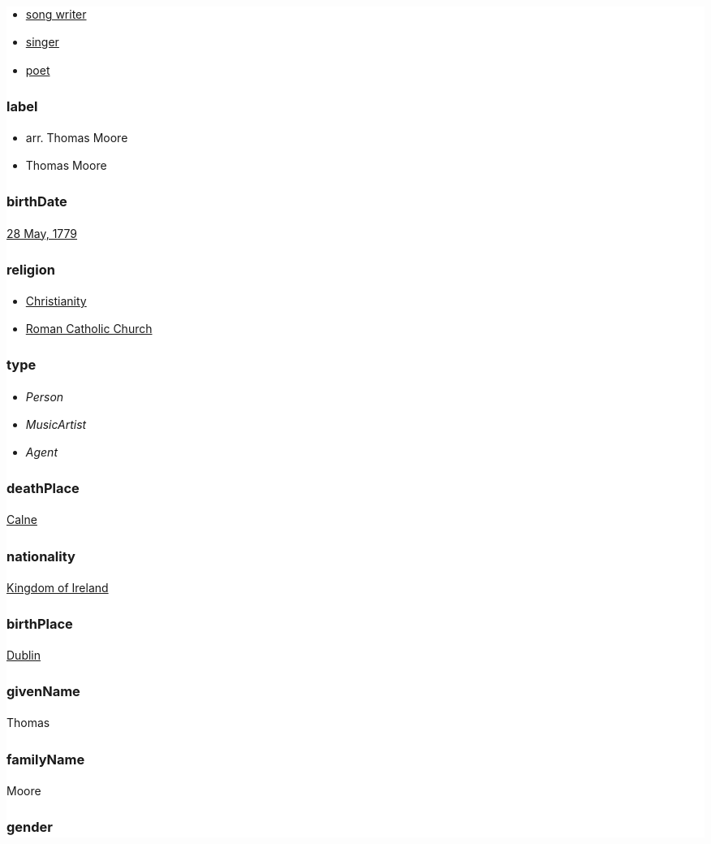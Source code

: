  - [song writer](#song-writer)

 - [singer](#singer)

 - [poet](#poet)

### label

 - arr. Thomas Moore

 - Thomas Moore

### birthDate


[28 May, 1779](#28-May-1779)

### religion

 - [Christianity](#Christianity)

 - [Roman Catholic Church](#Roman-Catholic-Church)

### type

 - *Person*

 - *MusicArtist*

 - *Agent*

### deathPlace


[Calne](#Calne)

### nationality


[Kingdom of Ireland](#Kingdom-of-Ireland)

### birthPlace


[Dublin](#Dublin)

### givenName


Thomas

### familyName


Moore

### gender
